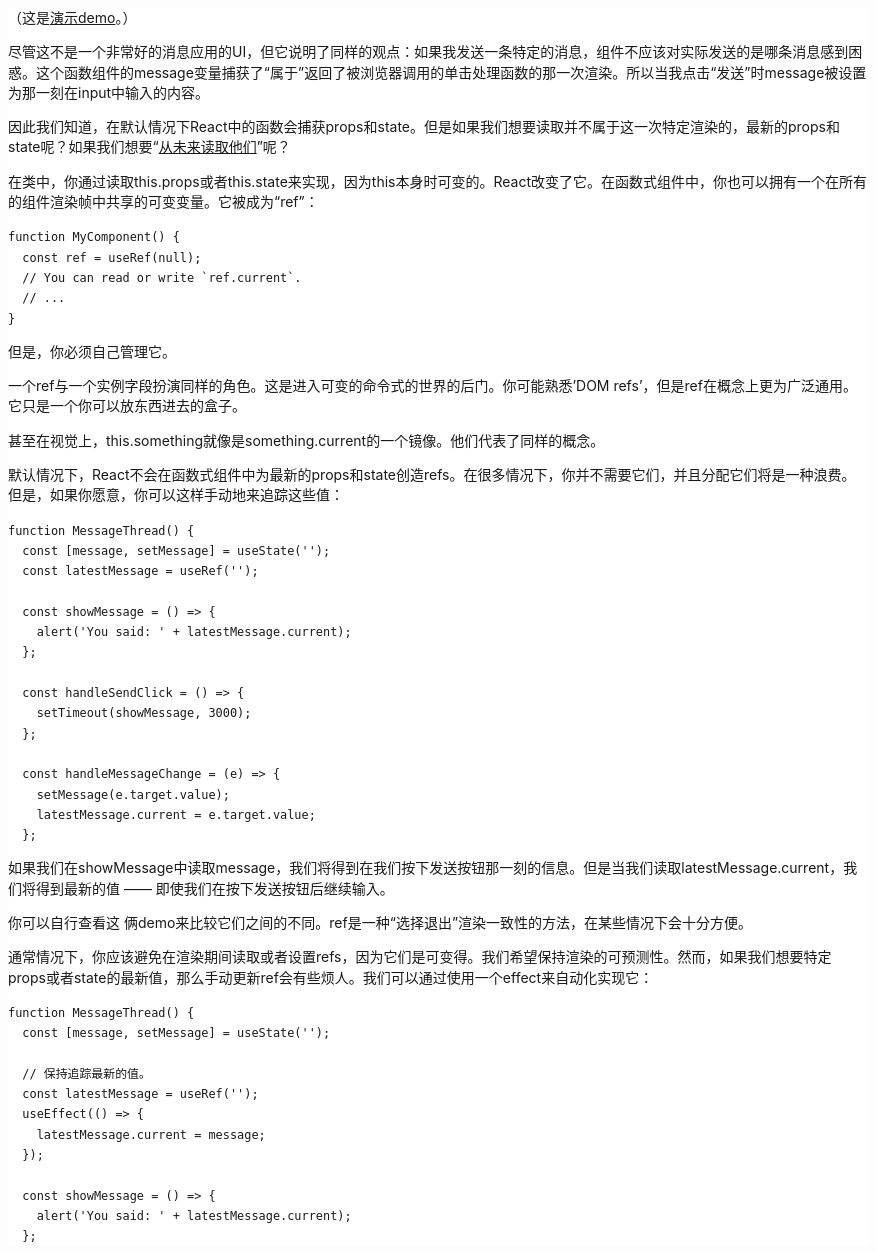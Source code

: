 （这是[演示demo](https://codesandbox.io/s/93m5mz9w24)。）

尽管这不是一个非常好的消息应用的UI，但它说明了同样的观点：如果我发送一条特定的消息，组件不应该对实际发送的是哪条消息感到困惑。这个函数组件的message变量捕获了“属于”返回了被浏览器调用的单击处理函数的那一次渲染。所以当我点击“发送”时message被设置为那一刻在input中输入的内容。

因此我们知道，在默认情况下React中的函数会捕获props和state。但是如果我们想要读取并不属于这一次特定渲染的，最新的props和state呢？如果我们想要“[从未来读取他们](https://dev.to/scastiel/react-hooks-get-the-current-state-back-to-the-future-3op2)”呢？

在类中，你通过读取this.props或者this.state来实现，因为this本身时可变的。React改变了它。在函数式组件中，你也可以拥有一个在所有的组件渲染帧中共享的可变变量。它被成为“ref”：
```
function MyComponent() {
  const ref = useRef(null);
  // You can read or write `ref.current`.
  // ...
}
```

但是，你必须自己管理它。

一个ref与一个实例字段扮演同样的角色。这是进入可变的命令式的世界的后门。你可能熟悉’DOM refs’，但是ref在概念上更为广泛通用。它只是一个你可以放东西进去的盒子。

甚至在视觉上，this.something就像是something.current的一个镜像。他们代表了同样的概念。

默认情况下，React不会在函数式组件中为最新的props和state创造refs。在很多情况下，你并不需要它们，并且分配它们将是一种浪费。但是，如果你愿意，你可以这样手动地来追踪这些值：
```
function MessageThread() {
  const [message, setMessage] = useState('');
  const latestMessage = useRef('');

  const showMessage = () => {
    alert('You said: ' + latestMessage.current);
  };

  const handleSendClick = () => {
    setTimeout(showMessage, 3000);
  };

  const handleMessageChange = (e) => {
    setMessage(e.target.value);
    latestMessage.current = e.target.value;
  };
```

如果我们在showMessage中读取message，我们将得到在我们按下发送按钮那一刻的信息。但是当我们读取latestMessage.current，我们将得到最新的值 —— 即使我们在按下发送按钮后继续输入。

你可以自行查看这 俩demo来比较它们之间的不同。ref是一种“选择退出”渲染一致性的方法，在某些情况下会十分方便。

通常情况下，你应该避免在渲染期间读取或者设置refs，因为它们是可变得。我们希望保持渲染的可预测性。然而，如果我们想要特定props或者state的最新值，那么手动更新ref会有些烦人。我们可以通过使用一个effect来自动化实现它：
```
function MessageThread() {
  const [message, setMessage] = useState('');

  // 保持追踪最新的值。
  const latestMessage = useRef('');
  useEffect(() => {
    latestMessage.current = message;
  });

  const showMessage = () => {
    alert('You said: ' + latestMessage.current);
  };
```
